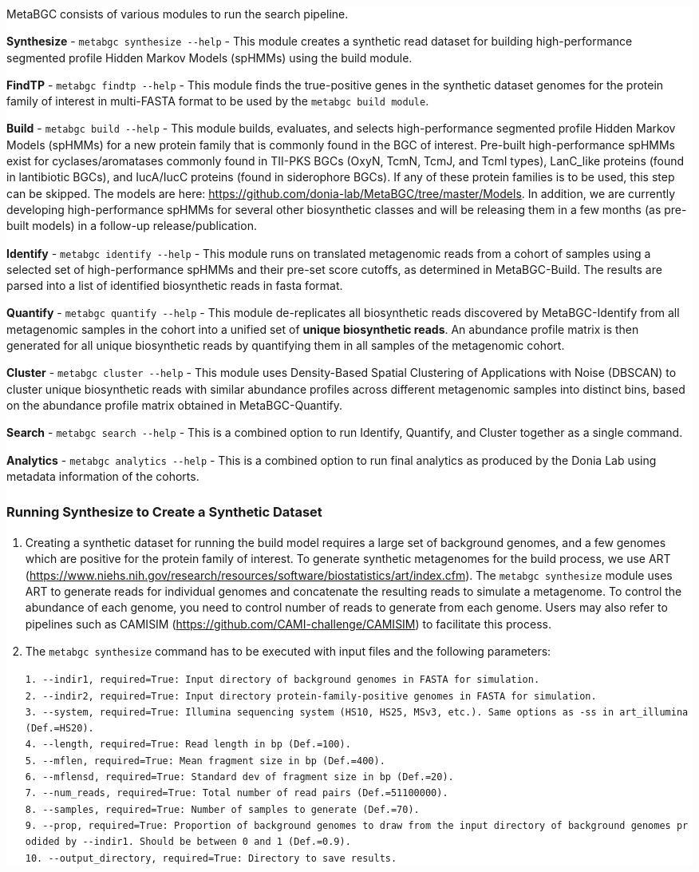 MetaBGC consists of various modules to run the search pipeline.

**Synthesize** - ```metabgc synthesize --help``` - This module creates a synthetic read dataset for building high-performance segmented profile Hidden Markov Models (spHMMs) using the build module.

**FindTP** - ```metabgc findtp --help``` - This module finds the true-positive genes in the synthetic dataset genomes for the protein family of interest in multi-FASTA format to be used by the ```metabgc build module```.

**Build** - ```metabgc build --help``` - This module builds, evaluates, and selects high-performance segmented profile Hidden Markov Models (spHMMs) for a new protein family that is commonly found in the BGC of interest. Pre-built high-performance spHMMs exist for cyclases/aromatases commonly found in TII-PKS BGCs (OxyN, TcmN, TcmJ, and TcmI types), LanC_like proteins (found in lantibiotic BGCs), and IucA/IucC proteins (found in siderophore BGCs).  If any of these protein families is to be used, this step can be skipped. The models are here: https://github.com/donia-lab/MetaBGC/tree/master/Models. In addition, we are currently developing high-performance spHMMs for several other biosynthetic classes and will be releasing them in a few months (as pre-built models) in a follow-up release/publication.

**Identify** - ```metabgc identify --help``` -  This module runs on translated metagenomic reads from a cohort of samples using a selected set of high-performance spHMMs and their pre-set score cutoffs, as determined in MetaBGC-Build. The results are parsed into a list of identified biosynthetic reads in fasta format.

**Quantify** - ```metabgc quantify --help``` - This module de-replicates all biosynthetic reads discovered by MetaBGC-Identify from all metagenomic samples in the cohort into a unified set of **unique biosynthetic reads**. An abundance profile matrix is then generated for all unique biosynthetic reads by quantifying them in all samples of the metagenomic cohort.

**Cluster** - ```metabgc cluster --help``` - This module uses Density-Based Spatial Clustering of Applications with Noise (DBSCAN) to cluster unique biosynthetic reads with similar abundance profiles across different metagenomic samples into distinct bins, based on the abundance profile matrix obtained in MetaBGC-Quantify.

**Search** - ```metabgc search --help``` - This is a combined option to run Identify, Quantify, and Cluster together as a single command.

**Analytics** - ```metabgc analytics --help``` - This is a combined option to run final analytics as produced by the Donia Lab using metadata information of the cohorts.


### Running Synthesize to Create a Synthetic Dataset

1. Creating a synthetic dataset for running the build model requires a large set of background genomes, and a few genomes which are positive for the protein family of interest. To generate synthetic metagenomes for the build process, we use ART (https://www.niehs.nih.gov/research/resources/software/biostatistics/art/index.cfm). The ```metabgc synthesize``` module uses ART to generate reads for individual genomes and concatenate the resulting reads to simulate a metagenome. To control the abundance of each genome, you need to control number of reads to generate from each genome. Users may also refer to pipelines such as CAMISIM (https://github.com/CAMI-challenge/CAMISIM) to facilitate this process.

2. The ```metabgc synthesize``` command has to be executed with input files and the following parameters:

   ```
   1. --indir1, required=True: Input directory of background genomes in FASTA for simulation.
   2. --indir2, required=True: Input directory protein-family-positive genomes in FASTA for simulation.
   3. --system, required=True: Illumina sequencing system (HS10, HS25, MSv3, etc.). Same options as -ss in art_illumina (Def.=HS20). 
   4. --length, required=True: Read length in bp (Def.=100). 
   5. --mflen, required=True: Mean fragment size in bp (Def.=400).
   6. --mflensd, required=True: Standard dev of fragment size in bp (Def.=20).
   7. --num_reads, required=True: Total number of read pairs (Def.=51100000).
   8. --samples, required=True: Number of samples to generate (Def.=70).
   9. --prop, required=True: Proportion of background genomes to draw from the input directory of background genomes prodided by --indir1. Should be between 0 and 1 (Def.=0.9).
   10. --output_directory, required=True: Directory to save results. 
   ```